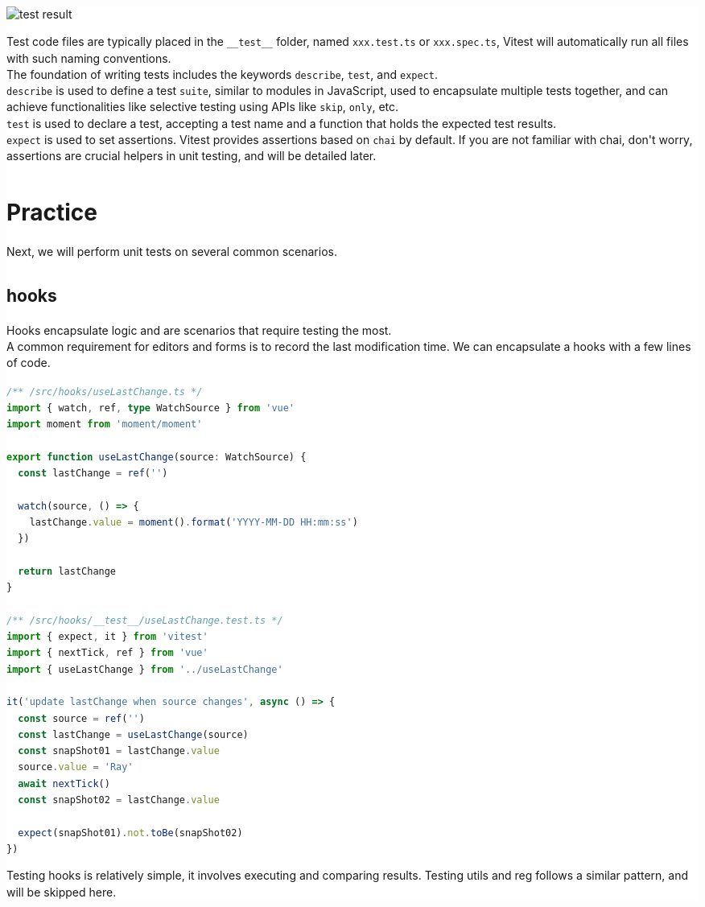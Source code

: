 ![test result](https://r2.ray-d-song.com/202312071947299.png)

Test code files are typically placed in the `__test__` folder, named `xxx.test.ts` or `xxx.spec.ts`, Vitest will automatically run all files with such naming conventions.  
The foundation of writing tests includes the keywords `describe`, `test`, and `expect`.  
`describe` is used to define a test `suite`, similar to modules in JavaScript, used to encapsulate multiple tests together, and can achieve functionalities like selective testing using APIs like `skip`, `only`, etc.  
`test` is used to declare a test, accepting a test name and a function that holds the expected test results.  
`expect` is used to set assertions. Vitest provides assertions based on `chai` by default. If you are not familiar with chai, don't worry, assertions are crucial helpers in unit testing, and will be detailed later.

# Practice
Next, we will perform unit tests on several common scenarios.
## hooks
Hooks encapsulate logic and are scenarios that require testing the most.  
A common requirement for editors and forms is to record the last modification time. We can encapsulate a hooks with a few lines of code.
```ts
/** /src/hooks/useLastChange.ts */
import { watch, ref, type WatchSource } from 'vue'
import moment from 'moment/moment'

export function useLastChange(source: WatchSource) {
  const lastChange = ref('')

  watch(source, () => {
    lastChange.value = moment().format('YYYY-MM-DD HH:mm:ss')
  })

  return lastChange
}

/** /src/hooks/__test__/useLastChange.test.ts */
import { expect, it } from 'vitest'
import { nextTick, ref } from 'vue'
import { useLastChange } from '../useLastChange'

it('update lastChange when source changes', async () => {
  const source = ref('')
  const lastChange = useLastChange(source)
  const snapShot01 = lastChange.value
  source.value = 'Ray'
  await nextTick()
  const snapShot02 = lastChange.value

  expect(snapShot01).not.toBe(snapShot02)
})
```
Testing hooks is relatively simple, it involves executing and comparing results. Testing utils and reg follows a similar pattern, and will be skipped here.
